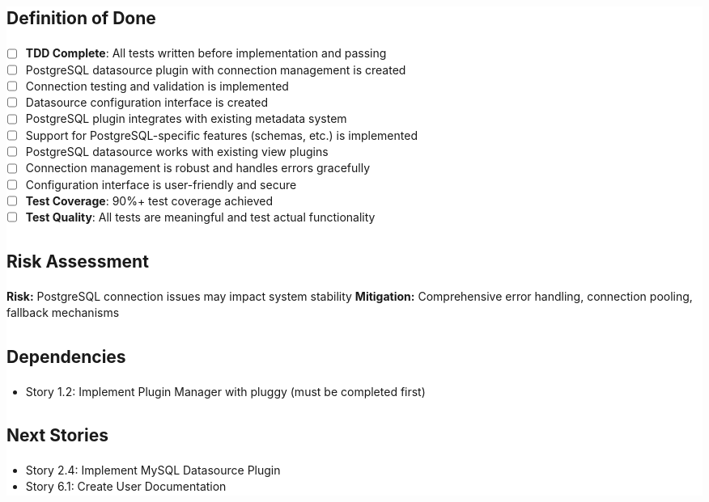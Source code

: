 ## Definition of Done
- [ ] **TDD Complete**: All tests written before implementation and passing
- [ ] PostgreSQL datasource plugin with connection management is created
- [ ] Connection testing and validation is implemented
- [ ] Datasource configuration interface is created
- [ ] PostgreSQL plugin integrates with existing metadata system
- [ ] Support for PostgreSQL-specific features (schemas, etc.) is implemented
- [ ] PostgreSQL datasource works with existing view plugins
- [ ] Connection management is robust and handles errors gracefully
- [ ] Configuration interface is user-friendly and secure
- [ ] **Test Coverage**: 90%+ test coverage achieved
- [ ] **Test Quality**: All tests are meaningful and test actual functionality

## Risk Assessment
**Risk:** PostgreSQL connection issues may impact system stability
**Mitigation:** Comprehensive error handling, connection pooling, fallback mechanisms

## Dependencies
- Story 1.2: Implement Plugin Manager with pluggy (must be completed first)

## Next Stories
- Story 2.4: Implement MySQL Datasource Plugin
- Story 6.1: Create User Documentation 